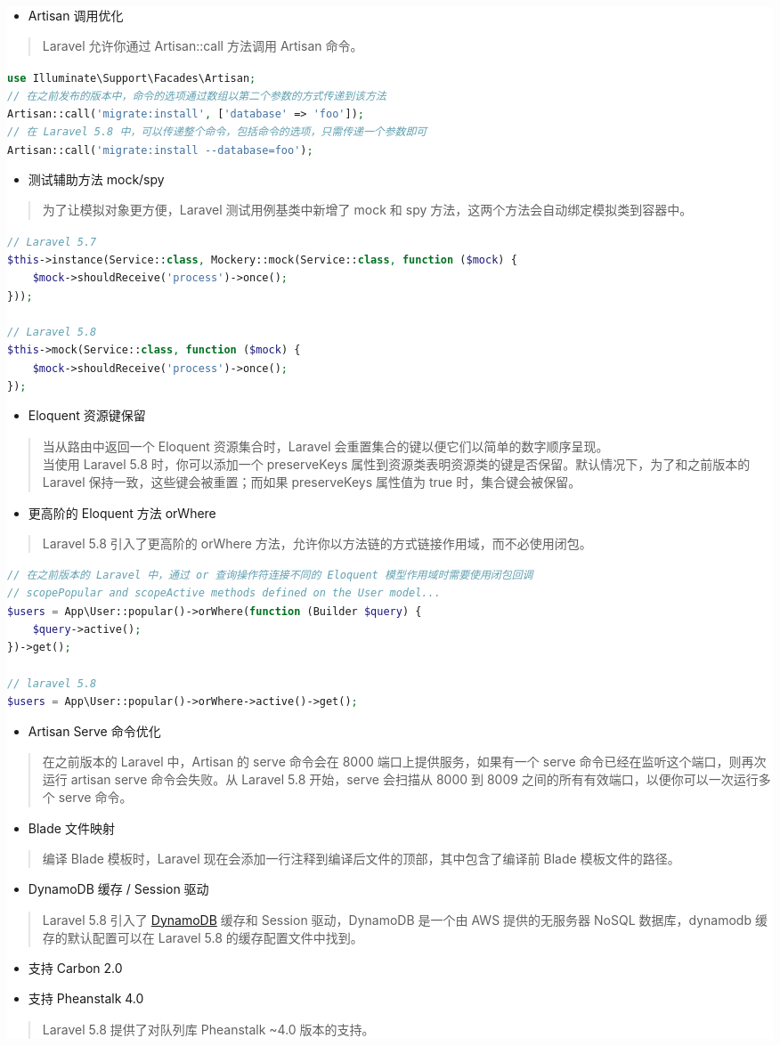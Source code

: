 - Artisan 调用优化
> Laravel 允许你通过 Artisan::call 方法调用 Artisan 命令。  
```php
use Illuminate\Support\Facades\Artisan;
// 在之前发布的版本中，命令的选项通过数组以第二个参数的方式传递到该方法
Artisan::call('migrate:install', ['database' => 'foo']);
// 在 Laravel 5.8 中，可以传递整个命令，包括命令的选项，只需传递一个参数即可
Artisan::call('migrate:install --database=foo');
```

- 测试辅助方法 mock/spy
> 为了让模拟对象更方便，Laravel 测试用例基类中新增了 mock 和 spy 方法，这两个方法会自动绑定模拟类到容器中。
```php
// Laravel 5.7
$this->instance(Service::class, Mockery::mock(Service::class, function ($mock) {
    $mock->shouldReceive('process')->once();
}));

// Laravel 5.8
$this->mock(Service::class, function ($mock) {
    $mock->shouldReceive('process')->once();
});
```

- Eloquent 资源键保留
> 当从路由中返回一个 Eloquent 资源集合时，Laravel 会重置集合的键以便它们以简单的数字顺序呈现。  
> 当使用 Laravel 5.8 时，你可以添加一个 preserveKeys 属性到资源类表明资源类的键是否保留。默认情况下，为了和之前版本的 Laravel 保持一致，这些键会被重置；而如果 preserveKeys 属性值为 true 时，集合键会被保留。  

- 更高阶的 Eloquent 方法 orWhere
> Laravel 5.8 引入了更高阶的 orWhere 方法，允许你以方法链的方式链接作用域，而不必使用闭包。  
```php
// 在之前版本的 Laravel 中，通过 or 查询操作符连接不同的 Eloquent 模型作用域时需要使用闭包回调
// scopePopular and scopeActive methods defined on the User model...
$users = App\User::popular()->orWhere(function (Builder $query) {
    $query->active();
})->get();

// laravel 5.8
$users = App\User::popular()->orWhere->active()->get();
```

- Artisan Serve 命令优化
> 在之前版本的 Laravel 中，Artisan 的 serve 命令会在 8000 端口上提供服务，如果有一个 serve 命令已经在监听这个端口，则再次运行 artisan serve 命令会失败。从 Laravel 5.8 开始，serve 会扫描从 8000 到 8009 之间的所有有效端口，以便你可以一次运行多个 serve 命令。

- Blade 文件映射
> 编译 Blade 模板时，Laravel 现在会添加一行注释到编译后文件的顶部，其中包含了编译前 Blade 模板文件的路径。 

- DynamoDB 缓存 / Session 驱动
> Laravel 5.8 引入了 [DynamoDB](https://aws.amazon.com/dynamodb/) 缓存和 Session 驱动，DynamoDB 是一个由 AWS 提供的无服务器 NoSQL 数据库，dynamodb 缓存的默认配置可以在 Laravel 5.8 的缓存配置文件中找到。

- 支持 Carbon 2.0

- 支持 Pheanstalk 4.0
> Laravel 5.8 提供了对队列库 Pheanstalk ~4.0 版本的支持。  
